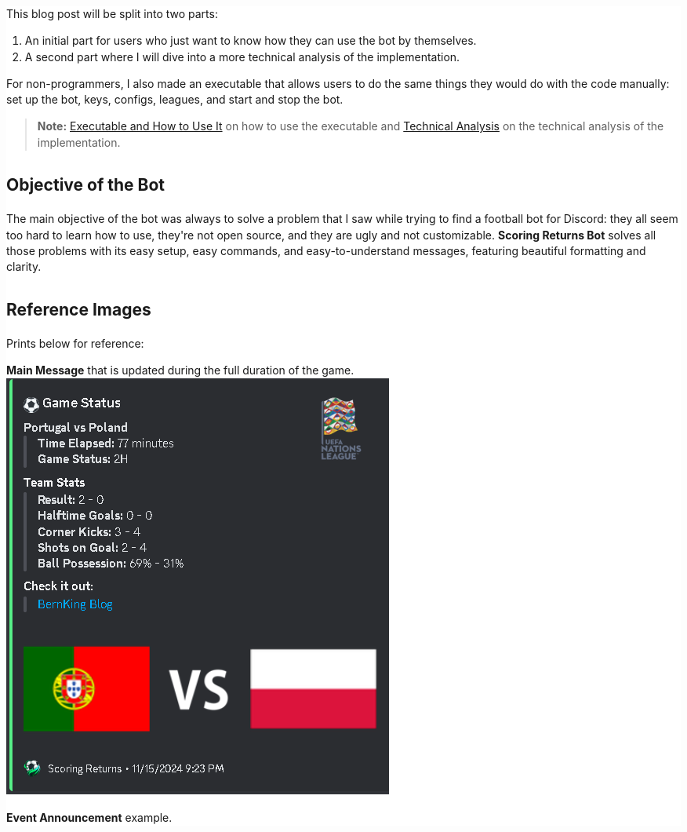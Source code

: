 This blog post will be split into two parts:

1. An initial part for users who just want to know how they can use the bot by themselves.
2. A second part where I will dive into a more technical analysis of the implementation.

For non-programmers, I also made an executable that allows users to do the same things they would do with the code manually: set up the bot, keys, configs, leagues, and start and stop the bot.

> **Note:** [Executable and How to Use It](#executable-and-how-to-use-it) on how to use the executable and [Technical Analysis](#technical-analysis) on the technical analysis of the implementation.

## Objective of the Bot

The main objective of the bot was always to solve a problem that I saw while trying to find a football bot for Discord: they all seem too hard to learn how to use, they're not open source, and they are ugly and not customizable. **Scoring Returns Bot** solves all those problems with its easy setup, easy commands, and easy-to-understand messages, featuring beautiful formatting and clarity.

## Reference Images

Prints below for reference:

**Main Message** that is updated during the full duration of the game.
![Main Message](/assets/images/MainMessage.png)

**Event Announcement** example.
